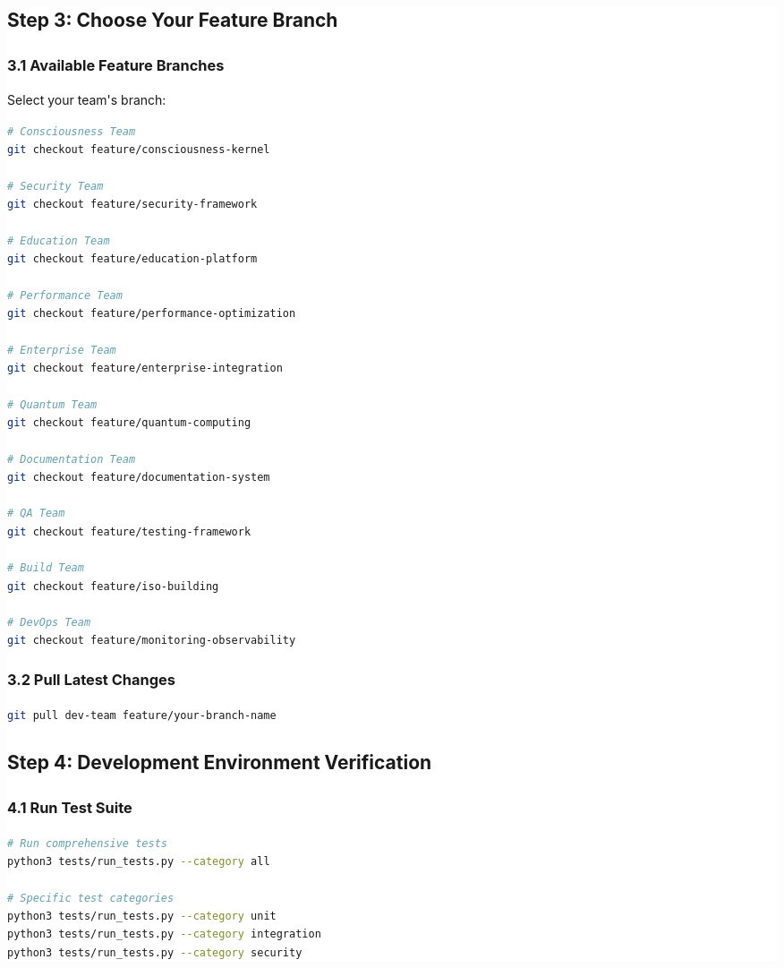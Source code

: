 ## Step 3: Choose Your Feature Branch

### 3.1 Available Feature Branches
Select your team's branch:

```bash
# Consciousness Team
git checkout feature/consciousness-kernel

# Security Team  
git checkout feature/security-framework

# Education Team
git checkout feature/education-platform

# Performance Team
git checkout feature/performance-optimization

# Enterprise Team
git checkout feature/enterprise-integration

# Quantum Team
git checkout feature/quantum-computing

# Documentation Team
git checkout feature/documentation-system

# QA Team
git checkout feature/testing-framework

# Build Team
git checkout feature/iso-building

# DevOps Team
git checkout feature/monitoring-observability
```

### 3.2 Pull Latest Changes
```bash
git pull dev-team feature/your-branch-name
```

## Step 4: Development Environment Verification

### 4.1 Run Test Suite
```bash
# Run comprehensive tests
python3 tests/run_tests.py --category all

# Specific test categories
python3 tests/run_tests.py --category unit
python3 tests/run_tests.py --category integration
python3 tests/run_tests.py --category security
```
